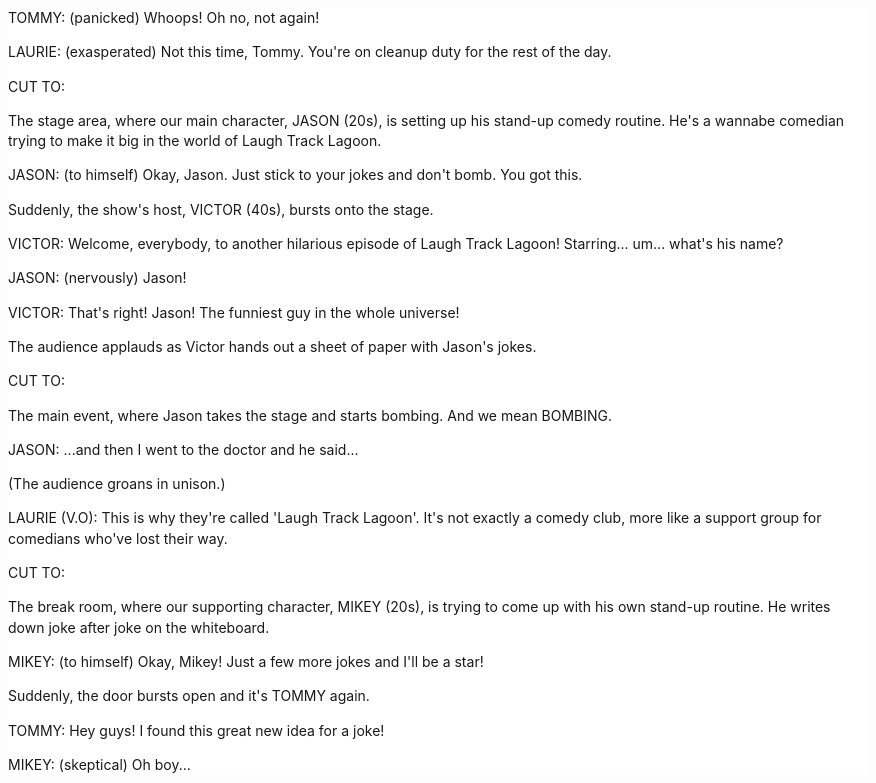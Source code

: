 TOMMY:
(panicked)
Whoops! Oh no, not again!

LAURIE:
(exasperated)
Not this time, Tommy. You're on cleanup duty for the rest of the day.

CUT TO:

The stage area, where our main character, JASON (20s), is setting up his stand-up comedy routine. He's a wannabe comedian trying to make it big in the world of Laugh Track Lagoon.

JASON:
(to himself)
Okay, Jason. Just stick to your jokes and don't bomb. You got this.

Suddenly, the show's host, VICTOR (40s), bursts onto the stage.

VICTOR:
Welcome, everybody, to another hilarious episode of Laugh Track Lagoon! Starring... um... what's his name?

JASON:
(nervously)
Jason!

VICTOR:
That's right! Jason! The funniest guy in the whole universe!

The audience applauds as Victor hands out a sheet of paper with Jason's jokes.

CUT TO:

The main event, where Jason takes the stage and starts bombing. And we mean BOMBING.

JASON:
...and then I went to the doctor and he said...

(The audience groans in unison.)

LAURIE (V.O):
This is why they're called 'Laugh Track Lagoon'. It's not exactly a comedy club, more like a support group for comedians who've lost their way.

CUT TO:

The break room, where our supporting character, MIKEY (20s), is trying to come up with his own stand-up routine. He writes down joke after joke on the whiteboard.

MIKEY:
(to himself)
Okay, Mikey! Just a few more jokes and I'll be a star!

Suddenly, the door bursts open and it's TOMMY again.

TOMMY:
Hey guys! I found this great new idea for a joke!

MIKEY:
(skeptical)
Oh boy...

